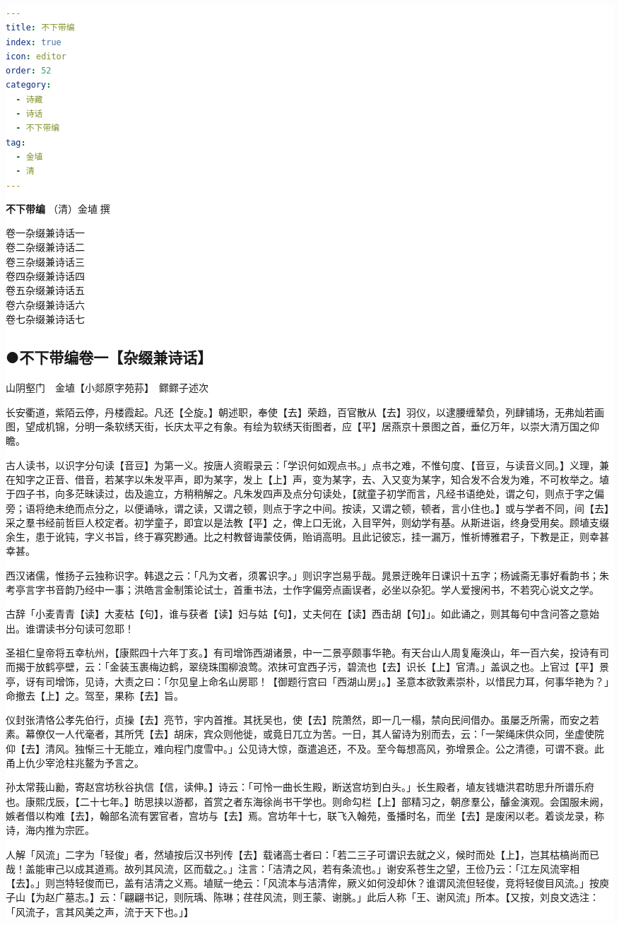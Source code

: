 ```yaml
---
title: 不下带编
index: true
icon: editor
order: 52
category:
  - 诗藏
  - 诗话
  - 不下带编
tag:
  - 金埴
  - 清
---
```


**不下带编** （清）金埴 撰  

卷一杂缀兼诗话一  
卷二杂缀兼诗话二  
卷三杂缀兼诗话三  
卷四杂缀兼诗话四  
卷五杂缀兼诗话五  
卷六杂缀兼诗话六  
卷七杂缀兼诗话七  

## ●不下带编卷一【杂缀兼诗话】  

山阴壑门　金埴【小郯原字苑荪】　鳏鳏子述次  

长安衢道，紫陌云停，丹楼霞起。凡还【仝旋。】朝述职，奉使【去】荣趋，百官散从【去】羽仪，以逮腰缠辇负，列肆铺场，无弗灿若画图，望成机锦，分明一条软绣天街，长庆太平之有象。有绘为软绣天街图者，应【平】居燕京十景图之首，垂亿万年，以崇大清万国之仰瞻。  

古人读书，以识字分句读【音豆】为第一义。按唐人资暇录云：「学识何如观点书。」点书之难，不惟句度、【音豆，与读音义同。】义理，兼在知字之正音、借音，若某字以朱发平声，即为某字，发上【上】声，变为某字，去、入又变为某字，知合发不合发为难，不可枚举之。埴于四子书，向多茫昧读过，齿及逾立，方稍稍解之。凡朱发四声及点分句读处，【就童子初学而言，凡经书语绝处，谓之句，则点于字之偏旁；语将绝未绝而点分之，以便诵咏，谓之读，又谓之顿，则点于字之中间。按读，又谓之顿，顿者，言小住也。】或与学者不同，间【去】采之羣书经前哲巨人校定者。初学童子，即宜以是法教【平】之，俾上口无讹，入目罕舛，则幼学有基。从斯进诣，终身受用矣。顾埴支缀余生，患于讹钝，字义书旨，终于寡究尠通。比之村教督诲蒙伎俩，贻诮高明。且此记彼忘，挂一漏万，惟祈博雅君子，下教是正，则幸甚幸甚。  

西汉诸儒，惟扬子云独称识字。韩退之云：「凡为文者，须畧识字。」则识字岂易乎哉。晁景迂晚年日课识十五字；杨诚斋无事好看韵书；朱考亭言字书音韵乃经中一事；洪皓言金制策论试士，首重书法，士作字偏旁点画误者，必坐以杂犯。学人爱搜闲书，不若究心说文之学。  

古辞「小麦青青【读】大麦枯【句】，谁与获者【读】妇与姑【句】，丈夫何在【读】西击胡【句】」。如此诵之，则其每句中含问答之意始出。谁谓读书分句读可忽耶！  

圣祖仁皇帝将五幸杭州，【康熙四十六年丁亥。】有司增饰西湖诸景，中一二景亭颇事华艳。有天台山人周复庵涣山，年一百六矣，投诗有司而揭于放鹤亭壁，云：「金装玉裹梅边鹤，翠绕珠围柳浪莺。浓抹可宜西子污，碧流也【去】识长【上】官清。」盖讽之也。上官过【平】景亭，讶有司增饰，见诗，大责之曰：「尔见皇上命名山房耶！【御题行宫曰「西湖山房」。】圣意本欲敦素崇朴，以惜民力耳，何事华艳为？」命撤去【上】之。驾至，果称【去】旨。  

仪封张清恪公孝先伯行，贞操【去】亮节，宇内首推。其抚吴也，使【去】院萧然，即一几一榻，禁向民间借办。虽屡乏所需，而安之若素。幕僚仅一人代毫者，其所凭【去】胡床，宾众则他徙，或竟日兀立为苦。一日，其人留诗为别而去，云：「一架绳床供众同，坐虚使院仰【去】清风。独惭三十无能立，难向程门度雪中。」公见诗大惊，亟遣追还，不及。至今每想高风，弥增景企。公之清德，可谓不衰。此甬上仇少宰沧柱兆鳌为予言之。  

孙太常莪山勷，寄赵宫坊秋谷执信【信，读伸。】诗云：「可怜一曲长生殿，断送宫坊到白头。」长生殿者，埴友钱塘洪君昉思升所谱乐府也。康熙戊辰，【二十七年。】昉思挟以游都，首赏之者东海徐尚书干学也。则命勾栏【上】部精习之，朝彦羣公，醵金演观。会国服未阙，嫉者借以构难【去】，翰部名流有罢官者，宫坊与【去】焉。宫坊年十七，联飞入翰苑，蚤播时名，而坐【去】是废闲以老。着谈龙录，称诗，海内推为宗匠。  

人解「风流」二字为「轻俊」者，然埴按后汉书列传【去】载诸高士者曰：「若二三子可谓识去就之义，候时而处【上】，岂其枯槁尚而已哉！盖能审己以成其道焉。故列其风流，区而载之。」注言：「洁清之风，若有条流也。」谢安系苍生之望，王俭乃云：「江左风流宰相【去】。」则岂特轻俊而已，盖有洁清之义焉。埴赋一绝云：「风流本与洁清侔，厥义如何没却休？谁谓风流但轻俊，竞将轻俊目风流。」按庾子山【为赵广墓志。】云：「翩翩书记，则阮瑀、陈琳；荏荏风流，则王蒙、谢朓。」此后人称「王、谢风流」所本。【又按，刘良文选注：「风流子，言其风美之声，流于天下也。」】  
